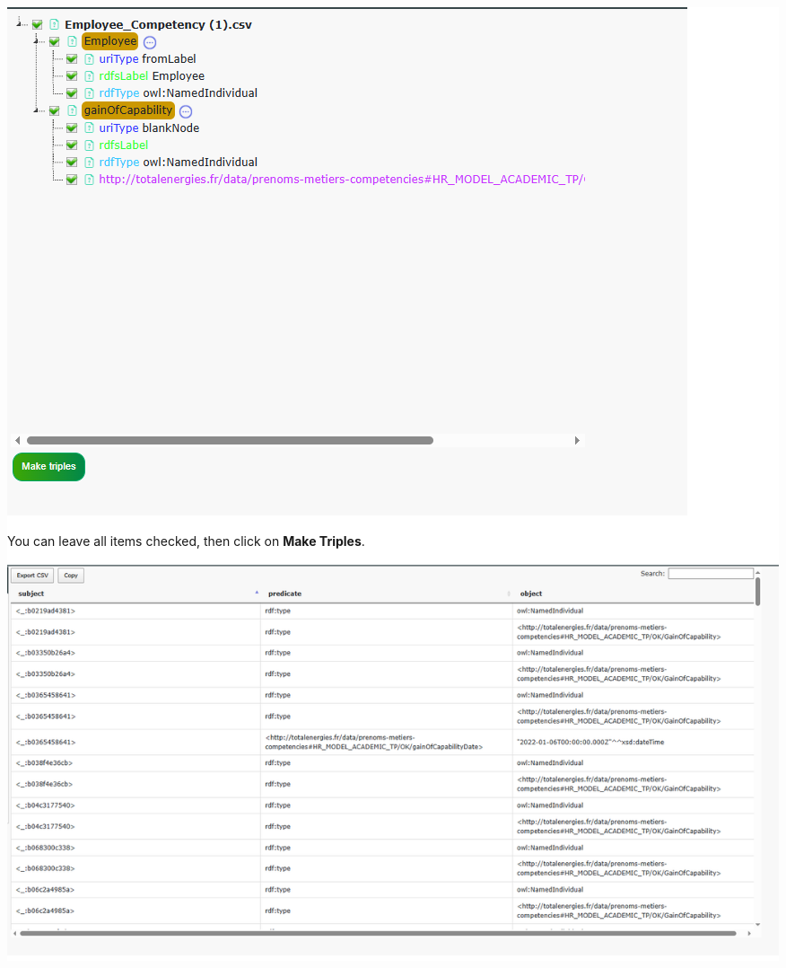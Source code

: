 ![](images/media/mappingModeler/image54.png)

You can leave all items checked, then click on **Make Triples**.

![](images/media/mappingModeler/image55.png)
